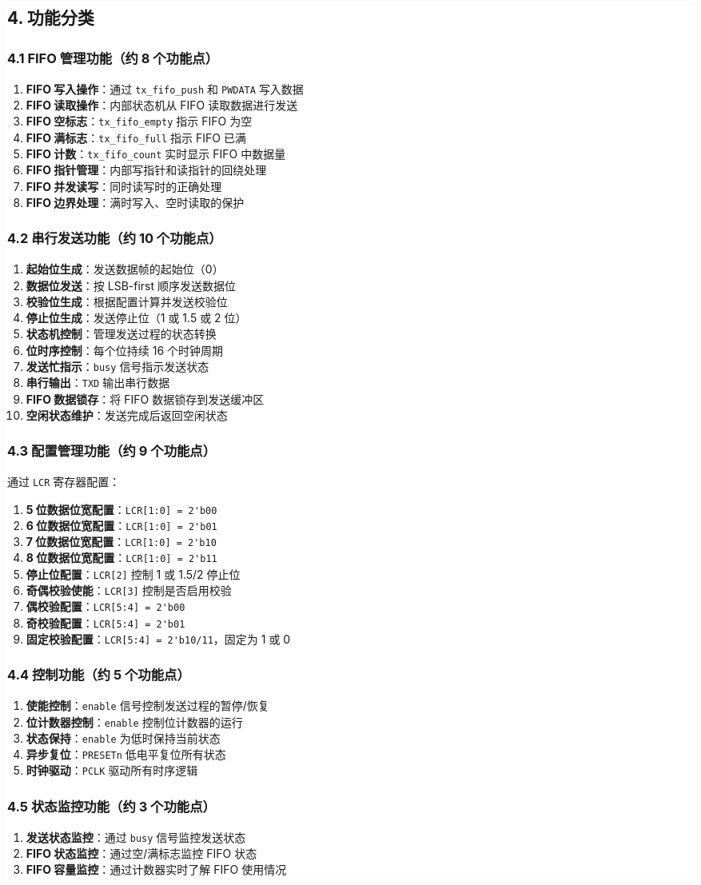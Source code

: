 ## 4. 功能分类

### 4.1 FIFO 管理功能（约 8 个功能点）

1. **FIFO 写入操作**：通过 `tx_fifo_push` 和 `PWDATA` 写入数据
2. **FIFO 读取操作**：内部状态机从 FIFO 读取数据进行发送
3. **FIFO 空标志**：`tx_fifo_empty` 指示 FIFO 为空
4. **FIFO 满标志**：`tx_fifo_full` 指示 FIFO 已满
5. **FIFO 计数**：`tx_fifo_count` 实时显示 FIFO 中数据量
6. **FIFO 指针管理**：内部写指针和读指针的回绕处理
7. **FIFO 并发读写**：同时读写时的正确处理
8. **FIFO 边界处理**：满时写入、空时读取的保护

### 4.2 串行发送功能（约 10 个功能点）

1. **起始位生成**：发送数据帧的起始位（0）
2. **数据位发送**：按 LSB-first 顺序发送数据位
3. **校验位生成**：根据配置计算并发送校验位
4. **停止位生成**：发送停止位（1 或 1.5 或 2 位）
5. **状态机控制**：管理发送过程的状态转换
6. **位时序控制**：每个位持续 16 个时钟周期
7. **发送忙指示**：`busy` 信号指示发送状态
8. **串行输出**：`TXD` 输出串行数据
9. **FIFO 数据锁存**：将 FIFO 数据锁存到发送缓冲区
10. **空闲状态维护**：发送完成后返回空闲状态

### 4.3 配置管理功能（约 9 个功能点）

通过 `LCR` 寄存器配置：

1. **5 位数据位宽配置**：`LCR[1:0] = 2'b00`
2. **6 位数据位宽配置**：`LCR[1:0] = 2'b01`
3. **7 位数据位宽配置**：`LCR[1:0] = 2'b10`
4. **8 位数据位宽配置**：`LCR[1:0] = 2'b11`
5. **停止位配置**：`LCR[2]` 控制 1 或 1.5/2 停止位
6. **奇偶校验使能**：`LCR[3]` 控制是否启用校验
7. **偶校验配置**：`LCR[5:4] = 2'b00`
8. **奇校验配置**：`LCR[5:4] = 2'b01`
9. **固定校验配置**：`LCR[5:4] = 2'b10/11`，固定为 1 或 0

### 4.4 控制功能（约 5 个功能点）

1. **使能控制**：`enable` 信号控制发送过程的暂停/恢复
2. **位计数器控制**：`enable` 控制位计数器的运行
3. **状态保持**：`enable` 为低时保持当前状态
4. **异步复位**：`PRESETn` 低电平复位所有状态
5. **时钟驱动**：`PCLK` 驱动所有时序逻辑

### 4.5 状态监控功能（约 3 个功能点）

1. **发送状态监控**：通过 `busy` 信号监控发送状态
2. **FIFO 状态监控**：通过空/满标志监控 FIFO 状态
3. **FIFO 容量监控**：通过计数器实时了解 FIFO 使用情况
